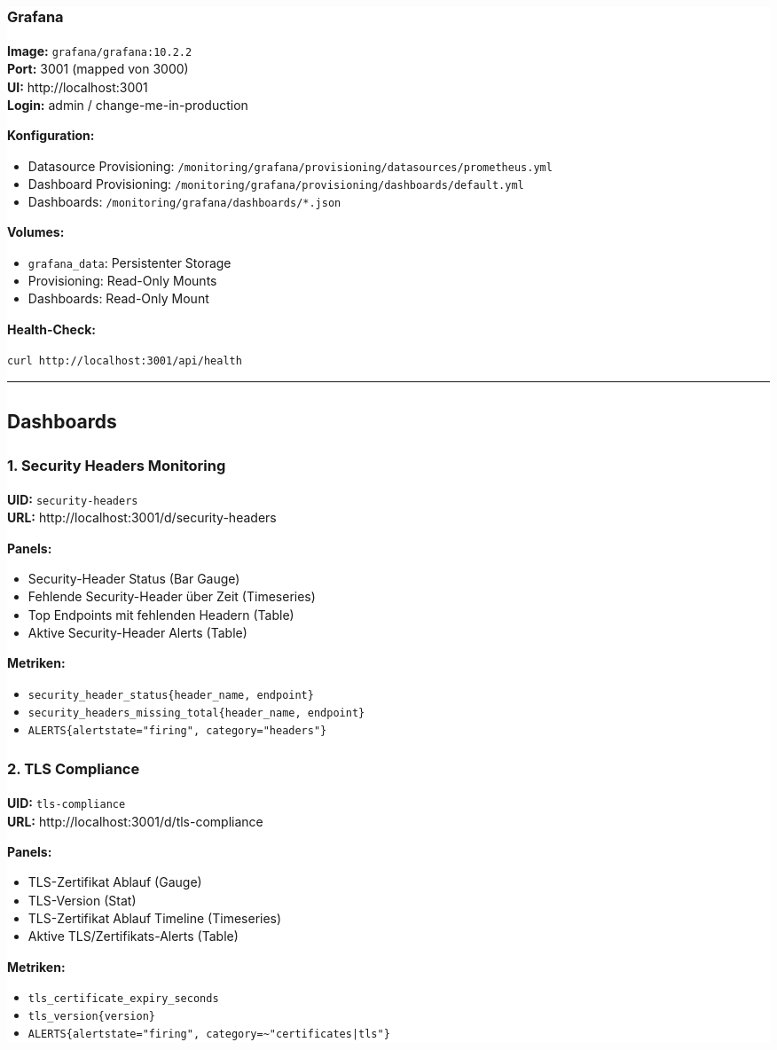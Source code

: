 ### Grafana

**Image:** `grafana/grafana:10.2.2`  
**Port:** 3001 (mapped von 3000)  
**UI:** http://localhost:3001  
**Login:** admin / change-me-in-production

**Konfiguration:**
- Datasource Provisioning: `/monitoring/grafana/provisioning/datasources/prometheus.yml`
- Dashboard Provisioning: `/monitoring/grafana/provisioning/dashboards/default.yml`
- Dashboards: `/monitoring/grafana/dashboards/*.json`

**Volumes:**
- `grafana_data`: Persistenter Storage
- Provisioning: Read-Only Mounts
- Dashboards: Read-Only Mount

**Health-Check:**
```bash
curl http://localhost:3001/api/health
```

---

## Dashboards

### 1. Security Headers Monitoring
**UID:** `security-headers`  
**URL:** http://localhost:3001/d/security-headers

**Panels:**
- Security-Header Status (Bar Gauge)
- Fehlende Security-Header über Zeit (Timeseries)
- Top Endpoints mit fehlenden Headern (Table)
- Aktive Security-Header Alerts (Table)

**Metriken:**
- `security_header_status{header_name, endpoint}`
- `security_headers_missing_total{header_name, endpoint}`
- `ALERTS{alertstate="firing", category="headers"}`

### 2. TLS Compliance
**UID:** `tls-compliance`  
**URL:** http://localhost:3001/d/tls-compliance

**Panels:**
- TLS-Zertifikat Ablauf (Gauge)
- TLS-Version (Stat)
- TLS-Zertifikat Ablauf Timeline (Timeseries)
- Aktive TLS/Zertifikats-Alerts (Table)

**Metriken:**
- `tls_certificate_expiry_seconds`
- `tls_version{version}`
- `ALERTS{alertstate="firing", category=~"certificates|tls"}`
